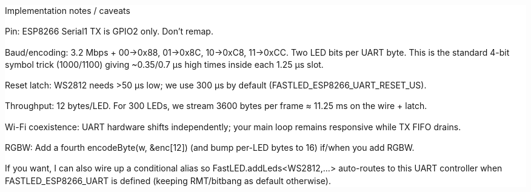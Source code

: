 Implementation notes / caveats

Pin: ESP8266 Serial1 TX is GPIO2 only. Don’t remap.

Baud/encoding: 3.2 Mbps + 00→0x88, 01→0x8C, 10→0xC8, 11→0xCC. Two LED bits per UART byte.
This is the standard 4-bit symbol trick (1000/1100) giving ~0.35/0.7 µs high times inside each 1.25 µs slot.

Reset latch: WS2812 needs >50 µs low; we use 300 µs by default (FASTLED_ESP8266_UART_RESET_US).

Throughput: 12 bytes/LED. For 300 LEDs, we stream 3600 bytes per frame ≈ 11.25 ms on the wire + latch.

Wi-Fi coexistence: UART hardware shifts independently; your main loop remains responsive while TX FIFO drains.

RGBW: Add a fourth encodeByte(w, &enc[12]) (and bump per-LED bytes to 16) if/when you add RGBW.

If you want, I can also wire up a conditional alias so FastLED.addLeds<WS2812,…> auto-routes to this UART controller when FASTLED_ESP8266_UART is defined (keeping RMT/bitbang as default otherwise).